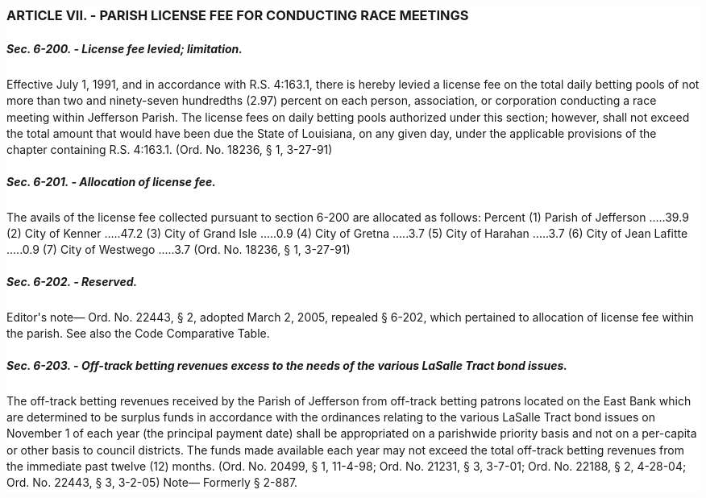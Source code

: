### ARTICLE VII. - PARISH LICENSE FEE FOR CONDUCTING RACE MEETINGS
##### Sec. 6-200. - License fee levied; limitation.  

Effective July 1, 1991, and in accordance with R.S. 4:163.1, there is hereby levied a license fee on the total daily
betting pools of not more than two and ninety-seven hundredths (2.97) percent on each person, association, or
corporation conducting a race meeting within Jefferson Parish. The license fees on daily betting pools authorized
under this section; however, shall not exceed the total amount that would have been due the State of Louisiana,
on any given day, under the applicable provisions of the chapter containing R.S. 4:163.1.
(Ord. No. 18236, § 1, 3-27-91)
##### Sec. 6-201. - Allocation of license fee.  

The avails of the license fee collected pursuant to section 6-200 are allocated as follows:
Percent
(1)
Parish of Jefferson .....39.9
(2)
City of Kenner .....47.2
(3)
City of Grand Isle .....0.9
(4)
City of Gretna .....3.7
(5)
City of Harahan .....3.7
(6)
City of Jean Lafitte .....0.9
(7)
City of Westwego .....3.7
(Ord. No. 18236, § 1, 3-27-91)
##### Sec. 6-202. - Reserved.  

Editor's note— Ord. No. 22443, § 2, adopted March 2, 2005, repealed § 6-202, which pertained to allocation of
license fee within the parish. See also the Code Comparative Table.
##### Sec. 6-203. - Off-track betting revenues excess to the needs of the various LaSalle Tract bond issues.  

The off-track betting revenues received by the Parish of Jefferson from off-track betting patrons located on the
East Bank which are determined to be surplus funds in accordance with the ordinances relating to the various
LaSalle Tract bond issues on November 1 of each year (the principal payment date) shall be appropriated on a
parishwide priority basis and not on a per-capita or other basis to council districts. The funds made available
each year may not exceed the total off-track betting revenues from the immediate past twelve (12) months.
(Ord. No. 20499, § 1, 11-4-98; Ord. No. 21231, § 3, 3-7-01; Ord. No. 22188, § 2, 4-28-04; Ord. No. 22443, § 3,
3-2-05)
Note— Formerly § 2-887.
